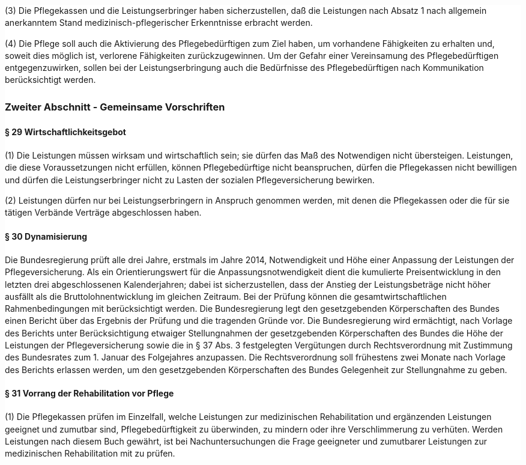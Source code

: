 (3) Die Pflegekassen und die Leistungserbringer haben sicherzustellen,
daß die Leistungen nach Absatz 1 nach allgemein anerkanntem Stand
medizinisch-pflegerischer Erkenntnisse erbracht werden.

(4) Die Pflege soll auch die Aktivierung des Pflegebedürftigen zum
Ziel haben, um vorhandene Fähigkeiten zu erhalten und, soweit dies
möglich ist, verlorene Fähigkeiten zurückzugewinnen. Um der Gefahr
einer Vereinsamung des Pflegebedürftigen entgegenzuwirken, sollen bei
der Leistungserbringung auch die Bedürfnisse des Pflegebedürftigen
nach Kommunikation berücksichtigt werden.

### Zweiter Abschnitt - Gemeinsame Vorschriften

#### § 29 Wirtschaftlichkeitsgebot

(1) Die Leistungen müssen wirksam und wirtschaftlich sein; sie dürfen
das Maß des Notwendigen nicht übersteigen. Leistungen, die diese
Voraussetzungen nicht erfüllen, können Pflegebedürftige nicht
beanspruchen, dürfen die Pflegekassen nicht bewilligen und dürfen die
Leistungserbringer nicht zu Lasten der sozialen Pflegeversicherung
bewirken.

(2) Leistungen dürfen nur bei Leistungserbringern in Anspruch genommen
werden, mit denen die Pflegekassen oder die für sie tätigen Verbände
Verträge abgeschlossen haben.

#### § 30 Dynamisierung

Die Bundesregierung prüft alle drei Jahre, erstmals im Jahre 2014,
Notwendigkeit und Höhe einer Anpassung der Leistungen der
Pflegeversicherung. Als ein Orientierungswert für die
Anpassungsnotwendigkeit dient die kumulierte Preisentwicklung in den
letzten drei abgeschlossenen Kalenderjahren; dabei ist
sicherzustellen, dass der Anstieg der Leistungsbeträge nicht höher
ausfällt als die Bruttolohnentwicklung im gleichen Zeitraum. Bei der
Prüfung können die gesamtwirtschaftlichen Rahmenbedingungen mit
berücksichtigt werden. Die Bundesregierung legt den gesetzgebenden
Körperschaften des Bundes einen Bericht über das Ergebnis der Prüfung
und die tragenden Gründe vor. Die Bundesregierung wird ermächtigt,
nach Vorlage des Berichts unter Berücksichtigung etwaiger
Stellungnahmen der gesetzgebenden Körperschaften des Bundes die Höhe
der Leistungen der Pflegeversicherung sowie die in § 37 Abs. 3
festgelegten Vergütungen durch Rechtsverordnung mit Zustimmung des
Bundesrates zum 1. Januar des Folgejahres anzupassen. Die
Rechtsverordnung soll frühestens zwei Monate nach Vorlage des Berichts
erlassen werden, um den gesetzgebenden Körperschaften des Bundes
Gelegenheit zur Stellungnahme zu geben.

#### § 31 Vorrang der Rehabilitation vor Pflege

(1) Die Pflegekassen prüfen im Einzelfall, welche Leistungen zur
medizinischen Rehabilitation und ergänzenden Leistungen geeignet und
zumutbar sind, Pflegebedürftigkeit zu überwinden, zu mindern oder ihre
Verschlimmerung zu verhüten. Werden Leistungen nach diesem Buch
gewährt, ist bei Nachuntersuchungen die Frage geeigneter und
zumutbarer Leistungen zur medizinischen Rehabilitation mit zu prüfen.
